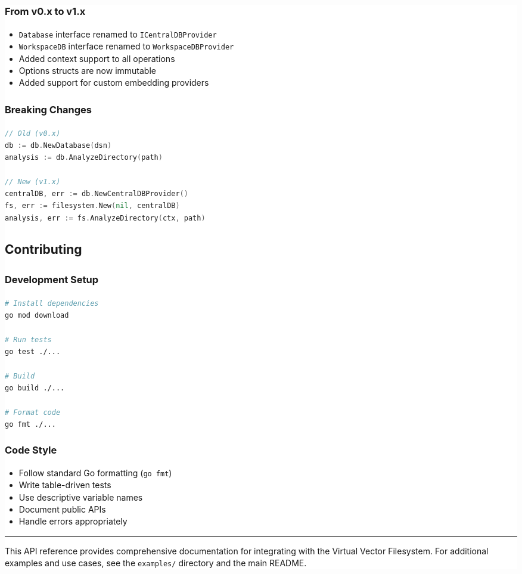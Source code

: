 ### From v0.x to v1.x

- `Database` interface renamed to `ICentralDBProvider`
- `WorkspaceDB` interface renamed to `WorkspaceDBProvider`
- Added context support to all operations
- Options structs are now immutable
- Added support for custom embedding providers

### Breaking Changes

```go
// Old (v0.x)
db := db.NewDatabase(dsn)
analysis := db.AnalyzeDirectory(path)

// New (v1.x)
centralDB, err := db.NewCentralDBProvider()
fs, err := filesystem.New(nil, centralDB)
analysis, err := fs.AnalyzeDirectory(ctx, path)
```

## Contributing

### Development Setup

```bash
# Install dependencies
go mod download

# Run tests
go test ./...

# Build
go build ./...

# Format code
go fmt ./...
```

### Code Style

- Follow standard Go formatting (`go fmt`)
- Write table-driven tests
- Use descriptive variable names
- Document public APIs
- Handle errors appropriately

---

This API reference provides comprehensive documentation for integrating with the Virtual Vector Filesystem. For additional examples and use cases, see the `examples/` directory and the main README.
